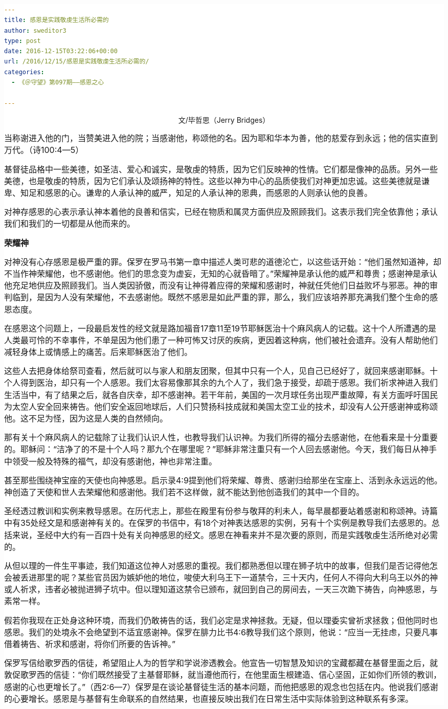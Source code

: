 ```yaml
---
title: 感恩是实践敬虔生活所必需的
author: sweditor3
type: post
date: 2016-12-15T03:22:06+00:00
url: /2016/12/15/感恩是实践敬虔生活所必需的/
categories:
  - 《＠守望》第097期——感恩之心

---
```

<p style="text-align: center;">
  文/毕哲思（Jerry Bridges）
</p>

<span style="font-size: 12pt;">当称谢进入他的门，当赞美进入他的院；当感谢他，称颂他的名。因为耶和华本为善，他的慈爱存到永远；他的信实直到万代。（诗100:4—5）</span>

<span style="font-size: 12pt;">基督徒品格中一些美德，如圣洁、爱心和诚实，是敬虔的特质，因为它们反映神的性情。它们都是像神的品质。另外一些美德，也是敬虔的特质，因为它们承认及颂扬神的特性。这些以神为中心的品质使我们对神更加忠诚。这些美德就是谦卑、知足和感恩的心。谦卑的人承认神的威严，知足的人承认神的恩典，而感恩的人则承认他的良善。</span>

<span style="font-size: 12pt;">对神存感恩的心表示承认神本着他的良善和信实，已经在物质和属灵方面供应及照顾我们。这表示我们完全依靠他；承认我们和我们的一切都是从他而来的。</span>

**<span style="font-size: 12pt;">荣耀神</span>**

<span style="font-size: 12pt;">对神没有心存感恩是极严重的罪。保罗在罗马书第一章中描述人类可悲的道德沦亡，以这些话开始：“他们虽然知道神，却不当作神荣耀他，也不感谢他。他们的思念变为虚妄，无知的心就昏暗了。”荣耀神是承认他的威严和尊贵；感谢神是承认他充足地供应及照顾我们。当人类因骄傲，而没有让神得着应得的荣耀和感谢时，神就任凭他们日益败坏与邪恶。神的审判临到，是因为人没有荣耀他，不去感谢他。既然不感恩是如此严重的罪，那么，我们应该培养那充满我们整个生命的感恩态度。</span>

<span style="font-size: 12pt;">在感恩这个问题上，一段最启发性的经文就是路加福音17章11至19节耶稣医治十个麻风病人的记载。这十个人所遭遇的是人类最可怜的不幸事件，不单是因为他们患了一种可怖又讨厌的疾病，更因着这种病，他们被社会遗弃。没有人帮助他们减轻身体上或情感上的痛苦。后来耶稣医治了他们。</span>

<span style="font-size: 12pt;">这些人去把身体给祭司查看，然后就可以与家人和朋友团聚，但其中只有一个人，见自己已经好了，就回来感谢耶稣。十个人得到医治，却只有一个人感恩。我们太容易像那其余的九个人了，我们急于接受，却疏于感恩。我们祈求神进入我们生活当中，有了结果之后，就各自庆幸，却不感谢神。若干年前，美国的一次月球任务出现严重故障，有关方面呼吁国民为太空人安全回来祷告。他们安全返回地球后，人们只赞扬科技成就和美国太空工业的技术，却没有人公开感谢神或称颂他。这不足为怪，因为这是人类的自然倾向。</span>

<span style="font-size: 12pt;">那有关十个麻风病人的记载除了让我们认识人性，也教导我们认识神。为我们所得的福分去感谢他，在他看来是十分重要的。耶稣问：“洁净了的不是十个人吗？那九个在哪里呢？”耶稣非常注重只有一个人回去感谢他。今天，我们每日从神手中领受一般及特殊的福气，却没有感谢他，神也非常注重。</span>

<span style="font-size: 12pt;">甚至那些围绕神宝座的天使也向神感恩。启示录4:9提到他们将荣耀、尊贵、感谢归给那坐在宝座上、活到永永远远的他。神创造了天使和世人去荣耀他和感谢他。我们若不这样做，就不能达到他创造我们的其中一个目的。</span>

<span style="font-size: 12pt;">圣经透过教训和实例来教导感恩。在历代志上，那些在殿里有份参与敬拜的利未人，每早晨都要站着感谢和称颂神。诗篇中有35处经文是和感谢神有关的。在保罗的书信中，有18个对神表达感恩的实例，另有十个实例是教导我们去感恩的。总括来说，圣经中大约有一百四十处有关向神感恩的经文。感恩在神看来并不是次要的原则，而是实践敬虔生活所绝对必需的。</span>

<span style="font-size: 12pt;">从但以理的一件生平事迹，我们知道这位神人对感恩的重视。我们都熟悉但以理在狮子坑中的故事，但我们是否记得他怎会被丢进那里的呢？某些官员因为嫉妒他的地位，唆使大利乌王下一道禁令，三十天内，任何人不得向大利乌王以外的神或人祈求，违者必被抛进狮子坑中。但以理知道这禁令已颁布，就回到自己的房间去，一天三次跪下祷告，向神感恩，与素常一样。</span>

<span style="font-size: 12pt;">假若你我现在正处身这种环境，而我们仍敢祷告的话，我们必定是求神拯救。无疑，但以理委实曾祈求拯救；但他同时也感恩。我们的处境永不会绝望到不适宜感谢神。保罗在腓力比书4:6教导我们这个原则，他说：“应当一无挂虑，只要凡事借着祷告、祈求和感谢，将你们所要的告诉神。”</span>

<span style="font-size: 12pt;">保罗写信给歌罗西的信徒，希望阻止人为的哲学和学说渗透教会。他宣告一切智慧及知识的宝藏都藏在基督里面之后，就敦促歌罗西的信徒：“你们既然接受了主基督耶稣，就当遵他而行，在他里面生根建造、信心坚固，正如你们所领的教训，感谢的心也更增长了。”（西2:6—7）保罗是在谈论基督徒生活的基本问题，而他把感恩的观念也包括在内。他说我们感谢的心要增长。感恩是与基督有生命联系的自然结果，也直接反映出我们在日常生活中实际体验到这种联系有多深。</span>
